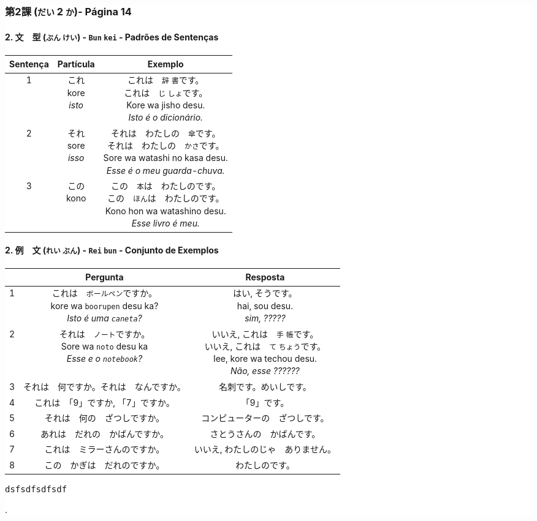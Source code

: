 ### 第2課 (`だい` 2 `か`)- Página 14

#### 2. 文　型 (`ぶん` `けい`) - `Bun` `kei` - Padrões de Sentenças

|Sentença|Partícula|Exemplo|
|:-:|:-:|:-:|
|1|これ<br>kore<br>_isto_|これは　`辞` `書`です。<br>これは　`じ` `しょ`です。<br>Kore wa jisho desu.<br>_Isto é o dicionário._|
|2|それ<br>sore<br>_isso_|それは　わたしの　`傘`です。<br>それは　わたしの　`かさ`です。<br>Sore wa watashi no kasa desu.<br>_Esse é o meu guarda-chuva._|
|3|この<br>kono|この　`本`は　わたしのです。<br>この　`ほん`は　わたしのです。<br>Kono hon wa watashino desu.<br>_Esse livro é meu._|


#### 2. 例　文 (`れい` `ぶん`) - `Rei` `bun` - Conjunto de Exemplos

||Pergunta|Resposta|
|:-:|:-:|:-:|
|1|これは　`ボールペン`ですか。<br>kore wa `boorupen` desu ka?<br>_Isto é uma `caneta`?_|はい, そうです。<br>hai, sou desu.<br>_sim, ?????_|
|2|それは　`ノート`ですか。<br>Sore wa `noto` desu ka<br>_Esse e o `notebook`?_|いいえ, これは　`手` `帳`です。<br>いいえ, これは　`て` `ちょう`です。<br>Iee, kore wa techou desu.<br>_Não, esse ??????_|
|3|それは　何ですか。それは　なんですか。|名刺です。めいしです。|
|4|これは　「9」ですか, 「7」ですか。|「9」です。|
|5|それは　何の　ざつしですか。|コンピューターの　ざつしです。|
|6|あれは　だれの　かばんですか。|さとうさんの　かばんです。|
|7|これは　ミラーさんのですか。|いいえ, わたしのじゃ　ありません。|
|8|この　かぎは　だれのですか。|わたしのです。|









<kbd>dsfsdfsdfsdf</kbd>




.
